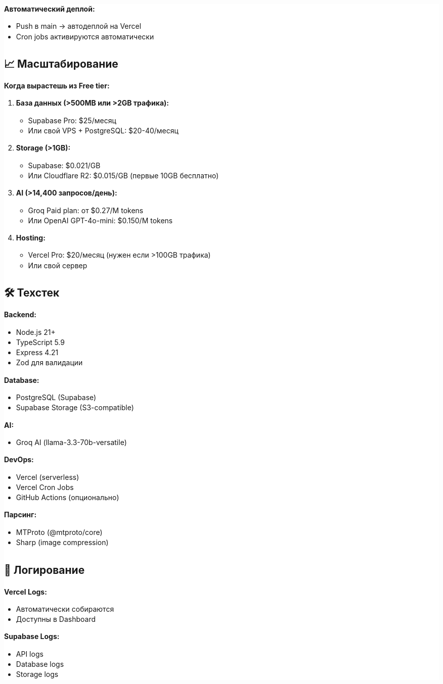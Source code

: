 **Автоматический деплой:**
- Push в main → автодеплой на Vercel
- Cron jobs активируются автоматически

## 📈 Масштабирование

**Когда вырастешь из Free tier:**

1. **База данных (>500MB или >2GB трафика):**
   - Supabase Pro: $25/месяц
   - Или свой VPS + PostgreSQL: $20-40/месяц

2. **Storage (>1GB):**
   - Supabase: $0.021/GB
   - Или Cloudflare R2: $0.015/GB (первые 10GB бесплатно)

3. **AI (>14,400 запросов/день):**
   - Groq Paid plan: от $0.27/M tokens
   - Или OpenAI GPT-4o-mini: $0.150/M tokens

4. **Hosting:**
   - Vercel Pro: $20/месяц (нужен если >100GB трафика)
   - Или свой сервер

## 🛠️ Техстек

**Backend:**
- Node.js 21+
- TypeScript 5.9
- Express 4.21
- Zod для валидации

**Database:**
- PostgreSQL (Supabase)
- Supabase Storage (S3-compatible)

**AI:**
- Groq AI (llama-3.3-70b-versatile)

**DevOps:**
- Vercel (serverless)
- Vercel Cron Jobs
- GitHub Actions (опционально)

**Парсинг:**
- MTProto (@mtproto/core)
- Sharp (image compression)

## 📝 Логирование

**Vercel Logs:**
- Автоматически собираются
- Доступны в Dashboard

**Supabase Logs:**
- API logs
- Database logs
- Storage logs
